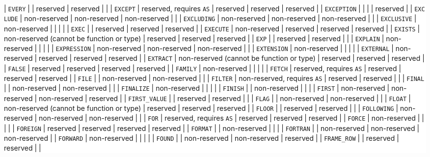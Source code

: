 | `EVERY`                                |                                                          | reserved     | reserved     |              |
| `EXCEPT`                               | reserved, requires `AS`                                  | reserved     | reserved     | reserved     |
| `EXCEPTION`                            |                                                          |              |              | reserved     |
| `EXCLUDE`                              | non-reserved                                             | non-reserved | non-reserved |              |
| `EXCLUDING`                            | non-reserved                                             | non-reserved | non-reserved |              |
| `EXCLUSIVE`                            | non-reserved                                             |              |              |              |
| `EXEC`                                 |                                                          | reserved     | reserved     | reserved     |
| `EXECUTE`                              | non-reserved                                             | reserved     | reserved     | reserved     |
| `EXISTS`                               | non-reserved (cannot be function or type)                | reserved     | reserved     | reserved     |
| `EXP`                                  |                                                          | reserved     | reserved     |              |
| `EXPLAIN`                              | non-reserved                                             |              |              |              |
| `EXPRESSION`                           | non-reserved                                             | non-reserved | non-reserved |              |
| `EXTENSION`                            | non-reserved                                             |              |              |              |
| `EXTERNAL`                             | non-reserved                                             | reserved     | reserved     | reserved     |
| `EXTRACT`                              | non-reserved (cannot be function or type)                | reserved     | reserved     | reserved     |
| `FALSE`                                | reserved                                                 | reserved     | reserved     | reserved     |
| `FAMILY`                               | non-reserved                                             |              |              |              |
| `FETCH`                                | reserved, requires `AS`                                  | reserved     | reserved     | reserved     |
| `FILE`                                 |                                                          | non-reserved | non-reserved |              |
| `FILTER`                               | non-reserved, requires `AS`                              | reserved     | reserved     |              |
| `FINAL`                                |                                                          | non-reserved | non-reserved |              |
| `FINALIZE`                             | non-reserved                                             |              |              |              |
| `FINISH`                               |                                                          | non-reserved |              |              |
| `FIRST`                                | non-reserved                                             | non-reserved | non-reserved | reserved     |
| `FIRST_VALUE`                          |                                                          | reserved     | reserved     |              |
| `FLAG`                                 |                                                          | non-reserved | non-reserved |              |
| `FLOAT`                                | non-reserved (cannot be function or type)                | reserved     | reserved     | reserved     |
| `FLOOR`                                |                                                          | reserved     | reserved     |              |
| `FOLLOWING`                            | non-reserved                                             | non-reserved | non-reserved |              |
| `FOR`                                  | reserved, requires `AS`                                  | reserved     | reserved     | reserved     |
| `FORCE`                                | non-reserved                                             |              |              |              |
| `FOREIGN`                              | reserved                                                 | reserved     | reserved     | reserved     |
| `FORMAT`                               |                                                          | non-reserved |              |              |
| `FORTRAN`                              |                                                          | non-reserved | non-reserved | non-reserved |
| `FORWARD`                              | non-reserved                                             |              |              |              |
| `FOUND`                                |                                                          | non-reserved | non-reserved | reserved     |
| `FRAME_ROW`                            |                                                          | reserved     | reserved     |              |